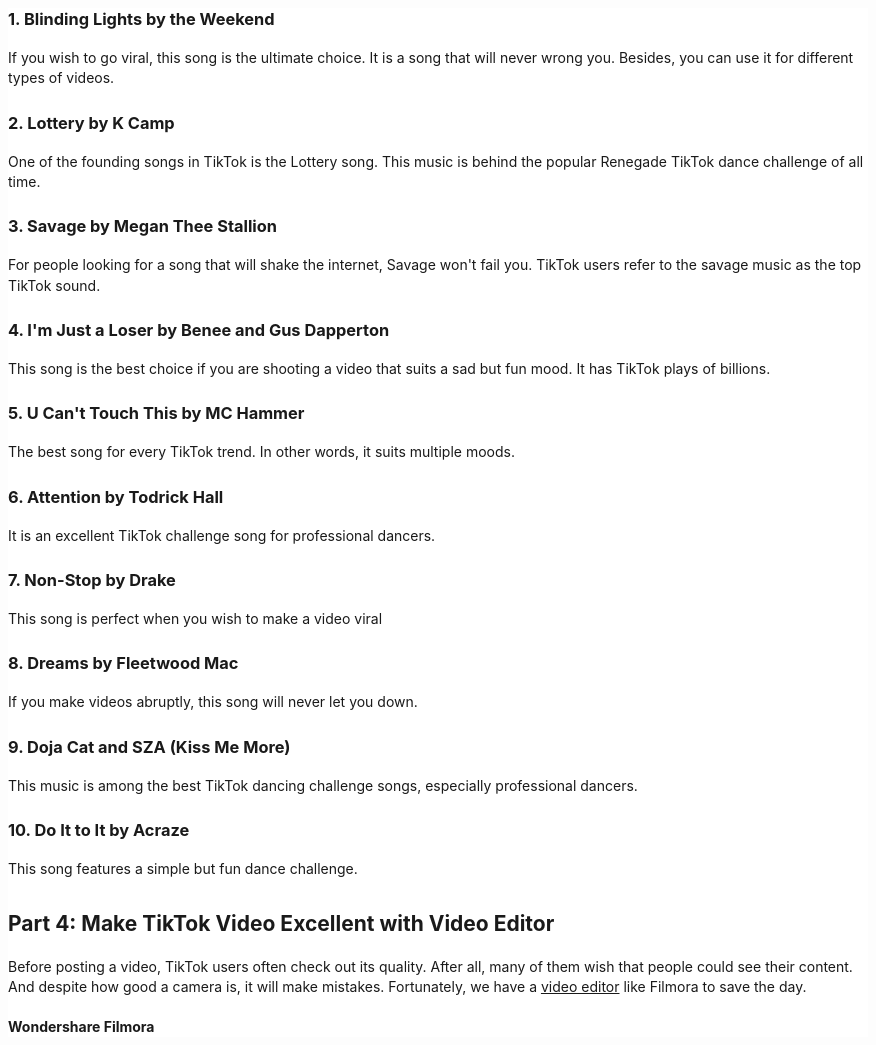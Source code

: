 ### 1\. Blinding Lights by the Weekend

If you wish to go viral, this song is the ultimate choice. It is a song that will never wrong you. Besides, you can use it for different types of videos.

### 2\. Lottery by K Camp

One of the founding songs in TikTok is the Lottery song. This music is behind the popular Renegade TikTok dance challenge of all time.

### 3\. Savage by Megan Thee Stallion

For people looking for a song that will shake the internet, Savage won't fail you. TikTok users refer to the savage music as the top TikTok sound.

### 4\. I'm Just a Loser by Benee and Gus Dapperton

This song is the best choice if you are shooting a video that suits a sad but fun mood. It has TikTok plays of billions.

### 5\. U Can't Touch This by MC Hammer

The best song for every TikTok trend. In other words, it suits multiple moods.

### 6\. Attention by Todrick Hall

It is an excellent TikTok challenge song for professional dancers.

### 7\. Non-Stop by Drake

This song is perfect when you wish to make a video viral

### 8\. Dreams by Fleetwood Mac

If you make videos abruptly, this song will never let you down.

### 9\. Doja Cat and SZA (Kiss Me More)

This music is among the best TikTok dancing challenge songs, especially professional dancers.

### 10\. Do It to It by Acraze

This song features a simple but fun dance challenge.

## Part 4: Make TikTok Video Excellent with Video Editor

Before posting a video, TikTok users often check out its quality. After all, many of them wish that people could see their content. And despite how good a camera is, it will make mistakes. Fortunately, we have a [video editor](https://tools.techidaily.com/wondershare/filmora/download/) like Filmora to save the day.

#### Wondershare Filmora
